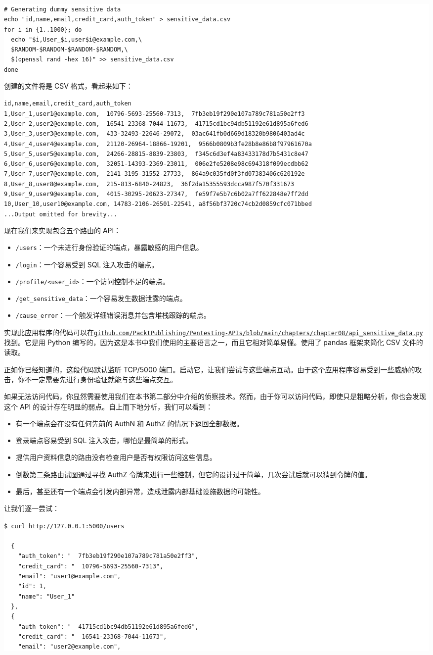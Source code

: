 ```
# Generating dummy sensitive data
echo "id,name,email,credit_card,auth_token" > sensitive_data.csv
for i in {1..1000}; do
  echo "$i,User_$i,user$i@example.com,\
  $RANDOM-$RANDOM-$RANDOM-$RANDOM,\
  $(openssl rand -hex 16)" >> sensitive_data.csv
done
```

创建的文件将是 CSV 格式，看起来如下：

```
id,name,email,credit_card,auth_token
1,User_1,user1@example.com,  10796-5693-25560-7313,  7fb3eb19f290e107a789c781a50e2ff3
2,User_2,user2@example.com,  16541-23368-7044-11673,  41715cd1bc94db51192e61d895a6fed6
3,User_3,user3@example.com,  433-32493-22646-29072,  03ac641fb0d669d18320b9806403ad4c
4,User_4,user4@example.com,  21120-26964-18866-19201,  9566b0809b3fe28b8e86b8f97961670a
5,User_5,user5@example.com,  24266-28815-8839-23803,  f345c6d3ef4a83433178d7b5431c8e47
6,User_6,user6@example.com,  32051-14393-2369-23011,  006e2fe5208e98c694318f099ecdbb62
7,User_7,user7@example.com,  2141-3195-31552-27733,  864a9c035fd0f3fd07383406c620192e
8,User_8,user8@example.com,  215-813-6840-24823,  36f2da15355593dcca987f570f331673
9,User_9,user9@example.com,  4015-30295-20623-27347,  fe59f7e5b7c6b02a7ff622848e7ff2dd
10,User_10,user10@example.com, 14783-2106-26501-22541, a8f56bf3720c74cb2d0859cfc071bbed
...Output omitted for brevity...
```

现在我们来实现包含五个路由的 API：

+   `/users`：一个未进行身份验证的端点，暴露敏感的用户信息。

+   `/login`：一个容易受到 SQL 注入攻击的端点。

+   `/profile/<user_id>`：一个访问控制不足的端点。

+   `/get_sensitive_data`：一个容易发生数据泄露的端点。

+   `/cause_error`：一个触发详细错误消息并包含堆栈跟踪的端点。

实现此应用程序的代码可以在[`github.com/PacktPublishing/Pentesting-APIs/blob/main/chapters/chapter08/api_sensitive_data.py`](https://github.com/PacktPublishing/Pentesting-APIs/blob/main/chapters/chapter08/api_sensitive_data.py)找到。它是用 Python 编写的，因为这是本书中我们使用的主要语言之一，而且它相对简单易懂。使用了 pandas 框架来简化 CSV 文件的读取。

正如你已经知道的，这段代码默认监听 TCP/5000 端口。启动它，让我们尝试与这些端点互动。由于这个应用程序容易受到一些威胁的攻击，你不一定需要先进行身份验证就能与这些端点交互。

如果无法访问代码，你显然需要使用我们在本书第二部分中介绍的侦察技术。然而，由于你可以访问代码，即使只是粗略分析，你也会发现这个 API 的设计存在明显的弱点。自上而下地分析，我们可以看到：

+   有一个端点会在没有任何先前的 AuthN 和 AuthZ 的情况下返回全部数据。

+   登录端点容易受到 SQL 注入攻击，哪怕是最简单的形式。

+   提供用户资料信息的路由没有检查用户是否有权限访问这些信息。

+   倒数第二条路由试图通过寻找 AuthZ 令牌来进行一些控制，但它的设计过于简单，几次尝试后就可以猜到令牌的值。

+   最后，甚至还有一个端点会引发内部异常，造成泄露内部基础设施数据的可能性。

让我们逐一尝试：

```
$ curl http://127.0.0.1:5000/users

  {
    "auth_token": "  7fb3eb19f290e107a789c781a50e2ff3",
    "credit_card": "  10796-5693-25560-7313",
    "email": "user1@example.com",
    "id": 1,
    "name": "User_1"
  },
  {
    "auth_token": "  41715cd1bc94db51192e61d895a6fed6",
    "credit_card": "  16541-23368-7044-11673",
    "email": "user2@example.com",
```